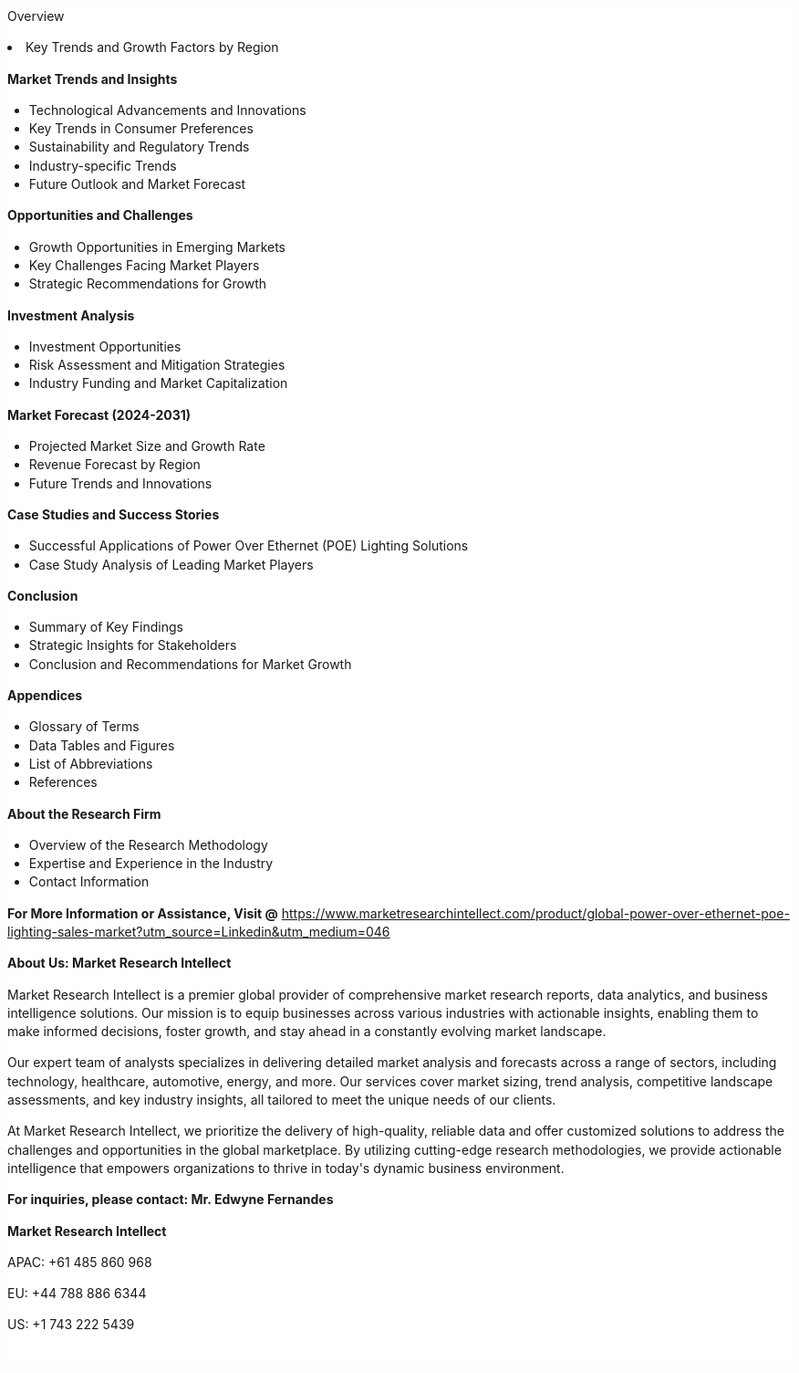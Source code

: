 Overview</li><li>Key Trends and Growth Factors by Region</li></ul><p><strong>Market Trends and Insights</strong></p><ul><li>Technological Advancements and Innovations</li><li>Key Trends in Consumer Preferences</li><li>Sustainability and Regulatory Trends</li><li>Industry-specific Trends</li><li>Future Outlook and Market Forecast</li></ul><p><strong>Opportunities and Challenges</strong></p><ul><li>Growth Opportunities in Emerging Markets</li><li>Key Challenges Facing Market Players</li><li>Strategic Recommendations for Growth</li></ul><p><strong>Investment Analysis</strong></p><ul><li>Investment Opportunities</li><li>Risk Assessment and Mitigation Strategies</li><li>Industry Funding and Market Capitalization</li></ul><p><strong>Market Forecast (2024-2031)</strong></p><ul><li>Projected Market Size and Growth Rate</li><li>Revenue Forecast by Region</li><li>Future Trends and Innovations</li></ul><p><strong>Case Studies and Success Stories</strong></p><ul><li>Successful Applications of Power Over Ethernet (POE) Lighting Solutions</li><li>Case Study Analysis of Leading Market Players</li></ul><p><strong>Conclusion</strong></p><ul><li>Summary of Key Findings</li><li>Strategic Insights for Stakeholders</li><li>Conclusion and Recommendations for Market Growth</li></ul><p><strong>Appendices</strong></p><ul><li>Glossary of Terms</li><li>Data Tables and Figures</li><li>List of Abbreviations</li><li>References</li></ul><p><strong>About the Research Firm</strong></p><ul><li>Overview of the Research Methodology</li><li>Expertise and Experience in the Industry</li><li>Contact Information</li></ul></div><div class="article-main__content" data-test-id="publishing-text-block"><p><span class="font-[700]"><strong>For More Information or Assistance, Visit @</strong>&nbsp;<a href="https://www.marketresearchintellect.com/product/global-power-over-ethernet-poe-lighting-sales-market?utm_source=Linkedin&utm_medium=046">https://www.marketresearchintellect.com/product/global-power-over-ethernet-poe-lighting-sales-market?utm_source=Linkedin&utm_medium=046</a></span></p><p><strong>About Us: Market Research Intellect</strong></p><p>Market Research Intellect is a premier global provider of comprehensive market research reports, data analytics, and business intelligence solutions. Our mission is to equip businesses across various industries with actionable insights, enabling them to make informed decisions, foster growth, and stay ahead in a constantly evolving market landscape.</p><p>Our expert team of analysts specializes in delivering detailed market analysis and forecasts across a range of sectors, including technology, healthcare, automotive, energy, and more. Our services cover market sizing, trend analysis, competitive landscape assessments, and key industry insights, all tailored to meet the unique needs of our clients.</p><p>At Market Research Intellect, we prioritize the delivery of high-quality, reliable data and offer customized solutions to address the challenges and opportunities in the global marketplace. By utilizing cutting-edge research methodologies, we provide actionable intelligence that empowers organizations to thrive in today's dynamic business environment.</p><p><strong>For inquiries, please contact: Mr. Edwyne Fernandes</strong></p><p><strong>Market Research Intellect</strong></p><p>APAC: +61 485 860 968</p><p>EU: +44 788 886 6344</p><p>US: +1 743 222 5439</p></div><div class="article-main__content" data-test-id="publishing-text-block">&nbsp;</div>
